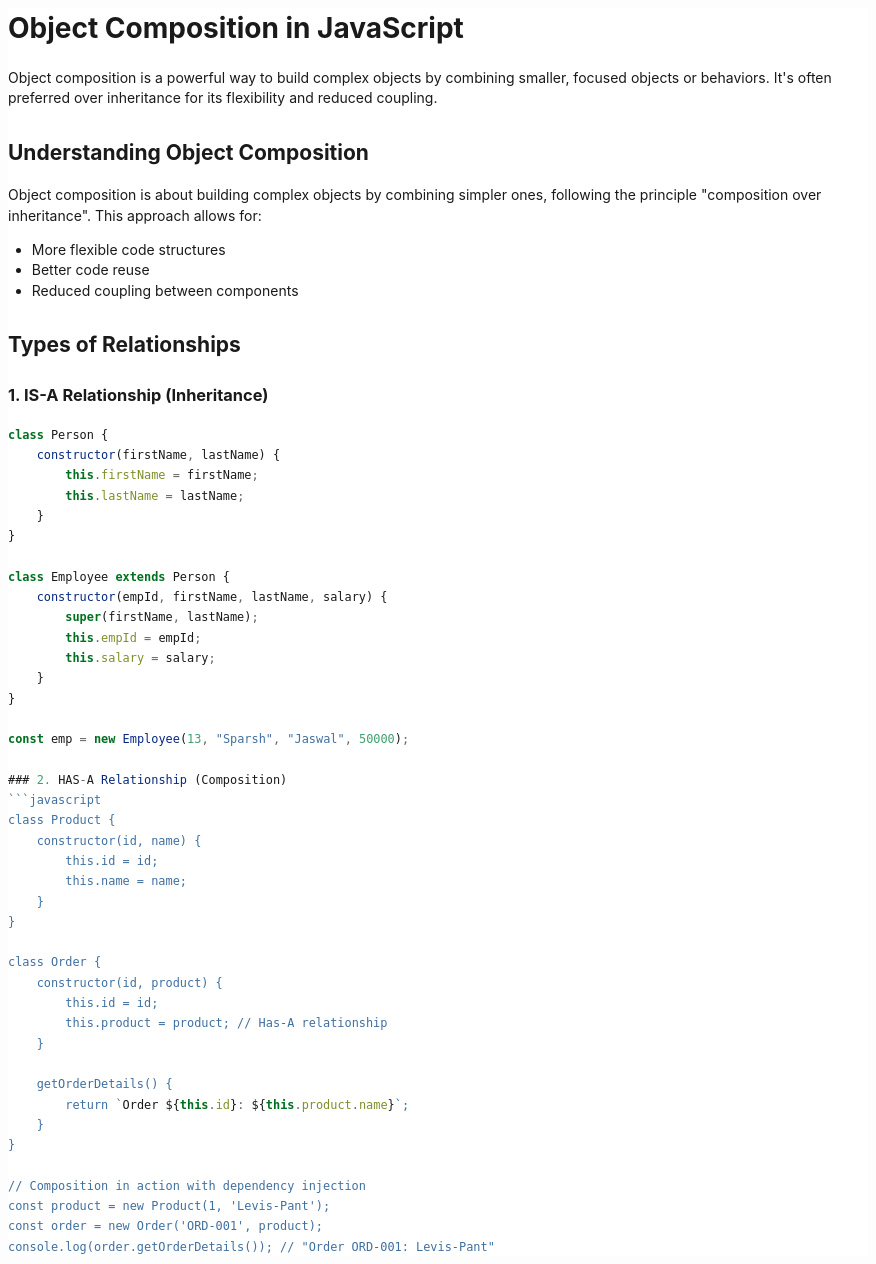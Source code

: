 # Object Composition in JavaScript

Object composition is a powerful way to build complex objects by combining smaller, focused objects or behaviors. It's often preferred over inheritance for its flexibility and reduced coupling.

## Understanding Object Composition

Object composition is about building complex objects by combining simpler ones, following the principle "composition over inheritance". This approach allows for:
- More flexible code structures
- Better code reuse
- Reduced coupling between components

## Types of Relationships

### 1. IS-A Relationship (Inheritance)
```javascript
class Person {
    constructor(firstName, lastName) {
        this.firstName = firstName;
        this.lastName = lastName;
    }
}

class Employee extends Person {
    constructor(empId, firstName, lastName, salary) {
        super(firstName, lastName);
        this.empId = empId;
        this.salary = salary;
    }
}

const emp = new Employee(13, "Sparsh", "Jaswal", 50000);

### 2. HAS-A Relationship (Composition)
```javascript
class Product {
    constructor(id, name) {
        this.id = id;
        this.name = name;
    }
}

class Order {
    constructor(id, product) {
        this.id = id;
        this.product = product; // Has-A relationship
    }
    
    getOrderDetails() {
        return `Order ${this.id}: ${this.product.name}`;
    }
}

// Composition in action with dependency injection
const product = new Product(1, 'Levis-Pant');
const order = new Order('ORD-001', product);
console.log(order.getOrderDetails()); // "Order ORD-001: Levis-Pant"
```
